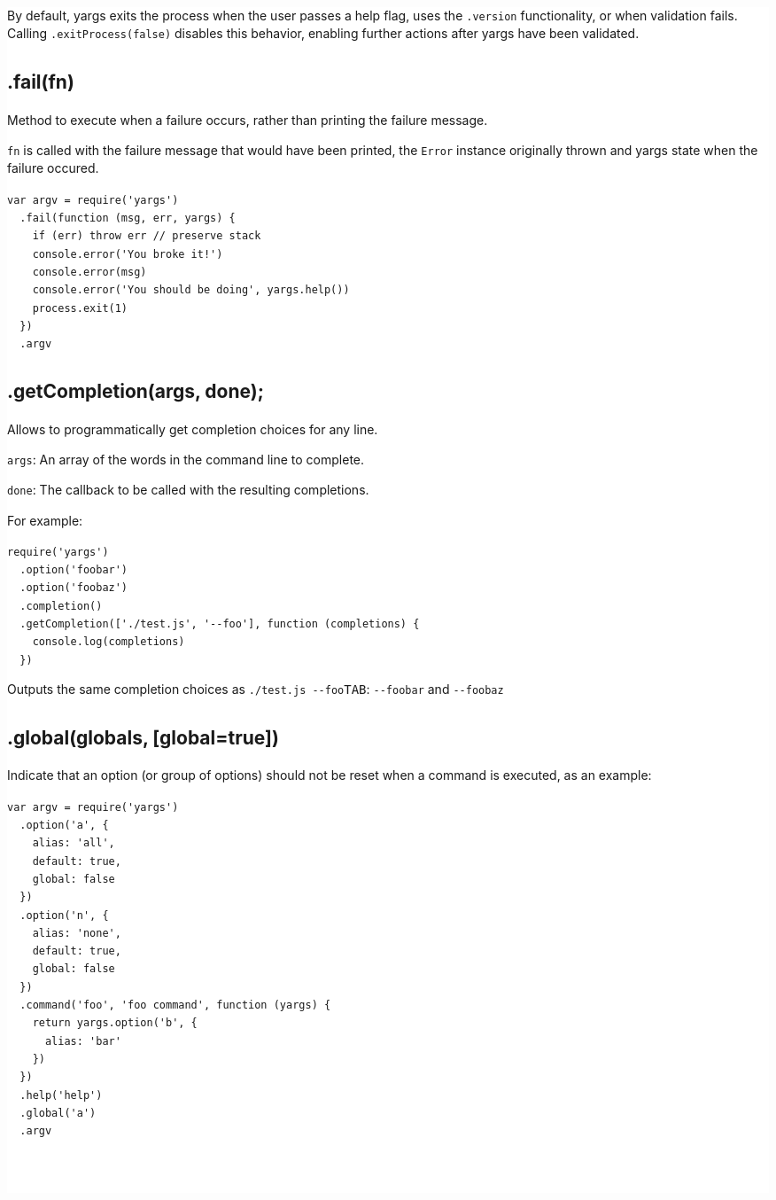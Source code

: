 <p>By default, yargs exits the process when the user passes a help flag, uses the
<code>.version</code> functionality, or when validation fails. Calling
<code>.exitProcess(false)</code> disables this behavior, enabling further actions after
yargs have been validated.</p>

<h2 id=".failfn"><a name="fail"></a>.fail(fn)</h2>

<p>Method to execute when a failure occurs, rather than printing the failure message.</p>

<p><code>fn</code> is called with the failure message that would have been printed, the
<code>Error</code> instance originally thrown and yargs state when the failure
occured.</p>

<pre><code class="js">var argv = require('yargs')
  .fail(function (msg, err, yargs) {
    if (err) throw err // preserve stack
    console.error('You broke it!')
    console.error(msg)
    console.error('You should be doing', yargs.help())
    process.exit(1)
  })
  .argv
</code></pre>

<h2 id=".getcompletionargs%2C-done%3B">.getCompletion(args, done);</h2>

<p>Allows to programmatically get completion choices for any line.</p>

<p><code>args</code>: An array of the words in the command line to complete.</p>

<p><code>done</code>: The callback to be called with the resulting completions.</p>

<p>For example:</p>

<pre><code class="js">require('yargs')
  .option('foobar')
  .option('foobaz')
  .completion()
  .getCompletion(['./test.js', '--foo'], function (completions) {
    console.log(completions)
  })
</code></pre>

<p>Outputs the same completion choices as <code>./test.js --foo</code><kbd>TAB</kbd>: <code>--foobar</code> and <code>--foobaz</code></p>

<h2 id=".globalglobals%2C-global%3Dtrue"><a name="global"></a>.global(globals, [global=true])</h2>

<p>Indicate that an option (or group of options) should not be reset when a command
is executed, as an example:</p>

<pre><code class="js">var argv = require('yargs')
  .option('a', {
    alias: 'all',
    default: true,
    global: false
  })
  .option('n', {
    alias: 'none',
    default: true,
    global: false
  })
  .command('foo', 'foo command', function (yargs) {
    return yargs.option('b', {
      alias: 'bar'
    })
  })
  .help('help')
  .global('a')
  .argv